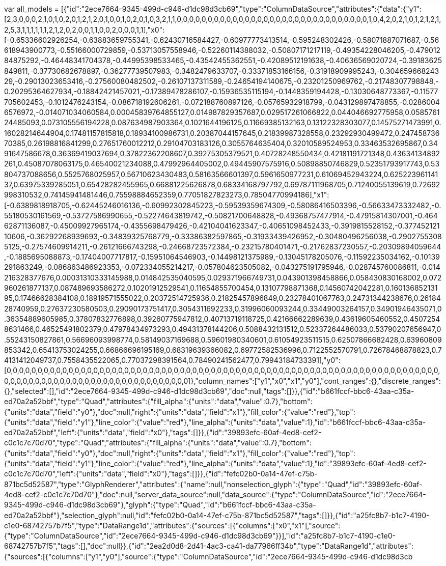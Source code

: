   var all_models =
[{"id":"2ece7664-9345-499d-c946-d1dc98d3cb69","type":"ColumnDataSource","attributes":{"data":{"y1":[2,3,0,0,0,2,1,0,1,0,2,0,1,2,1,2,0,1,0,0,1,0,2,0,1,0,3,2,1,1,0,0,0,0,0,0,0,0,0,0,0,0,0,0,0,0,0,0,0,0,0,0,0,0,0,0,0,0,0,0,0,1,0,4,2,0,2,1,0,1,2,1,2,1,2,5,3,1,1,1,1,1,1,2,1,2,0,2,0,0,1,1,0,0,2,0,0,0,1,1],"x0":[-0.65336602926254,-0.63883659755341,-0.62430716584427,-0.60977773413514,-0.595248302426,-0.58071887071687,-0.56618943900773,-0.55166000729859,-0.53713057558946,-0.52260114388032,-0.50807171217119,-0.49354228046205,-0.47901284875292,-0.46448341704378,-0.44995398533465,-0.43542455362551,-0.42089512191638,-0.40636569020724,-0.39183625849811,-0.37730682678897,-0.36277739507983,-0.3482479633707,-0.33371853166156,-0.31918909995243,-0.30465966824329,-0.29013023653416,-0.27560080482502,-0.26107137311589,-0.24654194140675,-0.23201250969762,-0.21748307798848,-0.20295364627934,-0.18842421457021,-0.17389478286107,-0.15936535115194,-0.1448359194428,-0.13030648773367,-0.11577705602453,-0.1012476243154,-0.086718192606261,-0.072188760897126,-0.05765932918799,-0.043129897478855,-0.02860046576972,-0.014071034060584,0.00045839764855127,0.014987829357687,0.029517261066822,0.044046692775958,0.058576124485093,0.073105556194228,0.087634987903364,0.1021644196125,0.11669385132163,0.13122328303077,0.14575271473991,0.16028214644904,0.17481157815818,0.18934100986731,0.20387044157645,0.21839987328558,0.23292930499472,0.24745873670385,0.26198816841299,0.27651760012212,0.29104703183126,0.3055764635404,0.32010589524953,0.33463532695867,0.3491647586678,0.36369419037694,0.37822362208607,0.39275305379521,0.40728248550434,0.42181191721348,0.43634134892261,0.45087078063175,0.46540021234088,0.47992964405002,0.49445907575916,0.50898850746829,0.52351793917743,0.53804737088656,0.5525768025957,0.56710623430483,0.58163566601397,0.5961650977231,0.61069452943224,0.62522396114137,0.63975339285051,0.65428282455965,0.66881225626878,0.68334168797792,0.69787111968705,0.71240055139619,0.72692998310532,0.74145941481446,0.75598884652359,0.77051827823273,0.78504770994186],"x1":[-0.6389818918705,-0.62445246016136,-0.60992302845223,-0.59539359674309,-0.58086416503396,-0.56633473332482,-0.55180530161569,-0.53727586990655,-0.52274643819742,-0.50821700648828,-0.49368757477914,-0.47915814307001,-0.46462871136087,-0.45009927965174,-0.4355698479426,-0.42104041623347,-0.40651098452433,-0.3919815528152,-0.37745212110606,-0.36292268939693,-0.34839325768779,-0.33386382597865,-0.31933439426952,-0.30480496256038,-0.29027553085125,-0.27574609914211,-0.26121666743298,-0.24668723572384,-0.23215780401471,-0.21762837230557,-0.20309894059644,-0.1885695088873,-0.17404007717817,-0.15951064546903,-0.14498121375989,-0.13045178205076,-0.11592235034162,-0.10139291863249,-0.086863486923353,-0.072334055214217,-0.057804623505082,-0.043275191795946,-0.028745760086811,-0.014216328377676,0.00031310333145988,0.014842535040595,0.029371966749731,0.043901398458866,0.058430830168002,0.072960261877137,0.087489693586272,0.10201912529541,0.11654855700454,0.13107798871368,0.14560742042281,0.16013685213195,0.17466628384108,0.18919571555022,0.20372514725936,0.21825457896849,0.23278401067763,0.24731344238676,0.2618428740959,0.27637230580503,0.29090173751417,0.3054311692233,0.31996060093244,0.33449003264157,0.34901946435071,0.36354889605985,0.37807832776898,0.39260775947812,0.40713719118725,0.42166662289639,0.43619605460552,0.45072548631466,0.46525491802379,0.47978434973293,0.49431378144206,0.5088432131512,0.52337264486033,0.53790207656947,0.55243150827861,0.56696093998774,0.58149037169688,0.59601980340601,0.61054923511515,0.62507866682428,0.63960809853342,0.65413753024255,0.66866696195169,0.68319639366082,0.69772582536996,0.7122552570791,0.72678468878823,0.74131412049737,0.7558435522065,0.77037298391564,0.78490241562477,0.79943184733391],"y0":[0,0,0,0,0,0,0,0,0,0,0,0,0,0,0,0,0,0,0,0,0,0,0,0,0,0,0,0,0,0,0,0,0,0,0,0,0,0,0,0,0,0,0,0,0,0,0,0,0,0,0,0,0,0,0,0,0,0,0,0,0,0,0,0,0,0,0,0,0,0,0,0,0,0,0,0,0,0,0,0,0,0,0,0,0,0,0,0,0,0,0,0,0,0,0,0,0,0,0,0]},"column_names":["y1","x0","x1","y0"],"cont_ranges":{},"discrete_ranges":{},"selected":[],"id":"2ece7664-9345-499d-c946-d1dc98d3cb69","doc":null,"tags":[]}},{"id":"b661fccf-bbc6-43aa-c35a-ed70a2a52bbf","type":"Quad","attributes":{"fill_alpha":{"units":"data","value":0.7},"bottom":{"units":"data","field":"y0"},"doc":null,"right":{"units":"data","field":"x1"},"fill_color":{"value":"red"},"top":{"units":"data","field":"y1"},"line_color":{"value":"red"},"line_alpha":{"units":"data","value":1},"id":"b661fccf-bbc6-43aa-c35a-ed70a2a52bbf","left":{"units":"data","field":"x0"},"tags":[]}},{"id":"39893efc-60af-4ed8-cef2-c0c1c7c70d70","type":"Quad","attributes":{"fill_alpha":{"units":"data","value":0.7},"bottom":{"units":"data","field":"y0"},"doc":null,"right":{"units":"data","field":"x1"},"fill_color":{"value":"red"},"top":{"units":"data","field":"y1"},"line_color":{"value":"red"},"line_alpha":{"units":"data","value":1},"id":"39893efc-60af-4ed8-cef2-c0c1c7c70d70","left":{"units":"data","field":"x0"},"tags":[]}},{"id":"fefc02b0-0a14-47ef-c75b-871bc5d52587","type":"GlyphRenderer","attributes":{"name":null,"nonselection_glyph":{"type":"Quad","id":"39893efc-60af-4ed8-cef2-c0c1c7c70d70"},"doc":null,"server_data_source":null,"data_source":{"type":"ColumnDataSource","id":"2ece7664-9345-499d-c946-d1dc98d3cb69"},"glyph":{"type":"Quad","id":"b661fccf-bbc6-43aa-c35a-ed70a2a52bbf"},"selection_glyph":null,"id":"fefc02b0-0a14-47ef-c75b-871bc5d52587","tags":[]}},{"id":"a25fc8b7-b1c7-4190-c1e0-68742757b7f5","type":"DataRange1d","attributes":{"sources":[{"columns":["x0","x1"],"source":{"type":"ColumnDataSource","id":"2ece7664-9345-499d-c946-d1dc98d3cb69"}}],"id":"a25fc8b7-b1c7-4190-c1e0-68742757b7f5","tags":[],"doc":null}},{"id":"2ea2d0d8-2d41-4ac3-ca41-da77966ff34b","type":"DataRange1d","attributes":{"sources":[{"columns":["y1","y0"],"source":{"type":"ColumnDataSource","id":"2ece7664-9345-499d-c946-d1dc98d3cb